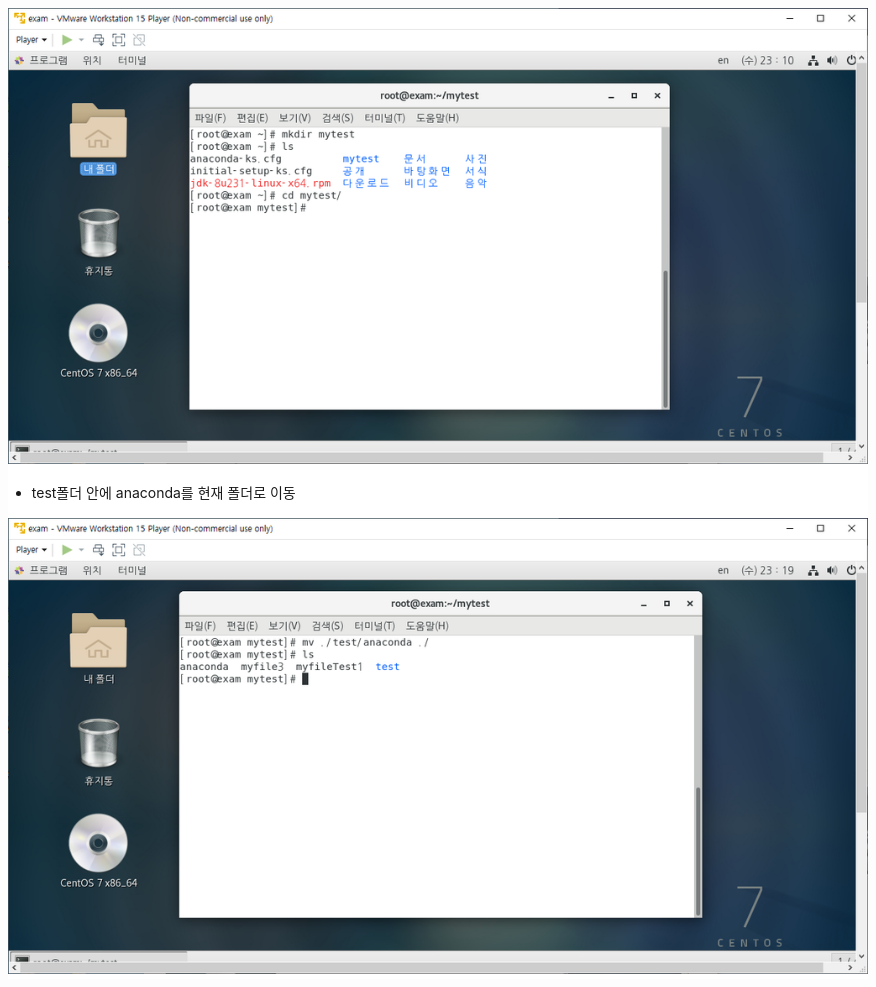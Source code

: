 ![image-20200219141055261](images/image-20200219141055261.png)

- test폴더 안에 anaconda를 현재 폴더로 이동

![image-20200219141942957](images/image-20200219141942957.png)
